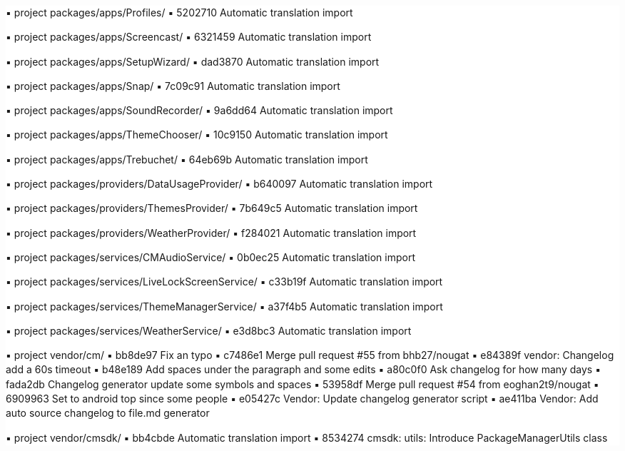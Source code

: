 ▪ project packages/apps/Profiles/
 ▪ 5202710 Automatic translation import

 ▪ project packages/apps/Screencast/
 ▪ 6321459 Automatic translation import

 ▪ project packages/apps/SetupWizard/
 ▪ dad3870 Automatic translation import

 ▪ project packages/apps/Snap/
 ▪ 7c09c91 Automatic translation import

 ▪ project packages/apps/SoundRecorder/
 ▪ 9a6dd64 Automatic translation import

 ▪ project packages/apps/ThemeChooser/
 ▪ 10c9150 Automatic translation import

 ▪ project packages/apps/Trebuchet/
 ▪ 64eb69b Automatic translation import

 ▪ project packages/providers/DataUsageProvider/
 ▪ b640097 Automatic translation import

 ▪ project packages/providers/ThemesProvider/
 ▪ 7b649c5 Automatic translation import

 ▪ project packages/providers/WeatherProvider/
 ▪ f284021 Automatic translation import

 ▪ project packages/services/CMAudioService/
 ▪ 0b0ec25 Automatic translation import

 ▪ project packages/services/LiveLockScreenService/
 ▪ c33b19f Automatic translation import

 ▪ project packages/services/ThemeManagerService/
 ▪ a37f4b5 Automatic translation import

 ▪ project packages/services/WeatherService/
 ▪ e3d8bc3 Automatic translation import

 ▪ project vendor/cm/
 ▪ bb8de97 Fix an typo
 ▪ c7486e1 Merge pull request #55 from bhb27/nougat
 ▪ e84389f vendor: Changelog add a 60s timeout
 ▪ b48e189 Add spaces under the paragraph and some edits
 ▪ a80c0f0 Ask changelog for how many days
 ▪ fada2db Changelog generator update some symbols and spaces
 ▪ 53958df Merge pull request #54 from eoghan2t9/nougat
 ▪ 6909963 Set to android top since some people
 ▪ e05427c Vendor: Update changelog generator script
 ▪ ae411ba Vendor: Add auto source changelog to file.md generator

 ▪ project vendor/cmsdk/
 ▪ bb4cbde Automatic translation import
 ▪ 8534274 cmsdk: utils: Introduce PackageManagerUtils class
